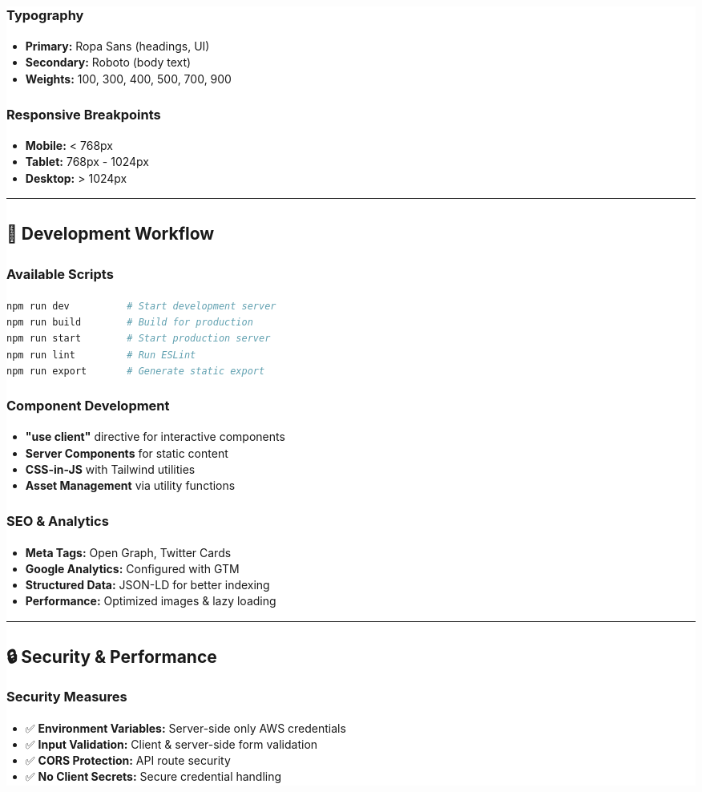 ### **Typography**

- **Primary:** Ropa Sans (headings, UI)
- **Secondary:** Roboto (body text)
- **Weights:** 100, 300, 400, 500, 700, 900

### **Responsive Breakpoints**

- **Mobile:** < 768px
- **Tablet:** 768px - 1024px
- **Desktop:** > 1024px

---

## 🔧 Development Workflow

### **Available Scripts**

```bash
npm run dev          # Start development server
npm run build        # Build for production
npm run start        # Start production server
npm run lint         # Run ESLint
npm run export       # Generate static export
```

### **Component Development**

- **"use client"** directive for interactive components
- **Server Components** for static content
- **CSS-in-JS** with Tailwind utilities
- **Asset Management** via utility functions

### **SEO & Analytics**

- **Meta Tags:** Open Graph, Twitter Cards
- **Google Analytics:** Configured with GTM
- **Structured Data:** JSON-LD for better indexing
- **Performance:** Optimized images & lazy loading

---


## 🔒 Security & Performance

### **Security Measures**

- ✅ **Environment Variables:** Server-side only AWS credentials
- ✅ **Input Validation:** Client & server-side form validation
- ✅ **CORS Protection:** API route security
- ✅ **No Client Secrets:** Secure credential handling
